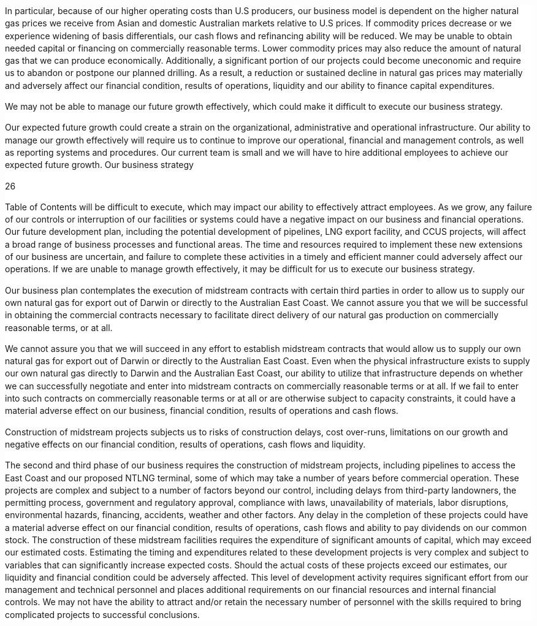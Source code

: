 In particular, because of our higher operating costs than U.S producers, our business model is dependent on the higher natural gas prices we receive from Asian and domestic Australian markets relative to U.S prices. If commodity prices decrease or we experience widening of basis differentials, our cash flows and refinancing ability will be reduced. We may be unable to obtain needed capital or financing on commercially reasonable terms. Lower commodity prices may also reduce the amount of natural gas that we can produce economically. Additionally, a significant portion of our projects could become uneconomic and require us to abandon or postpone our planned drilling. As a result, a reduction or sustained decline in natural gas prices may materially and adversely affect our financial condition, results of operations, liquidity and our ability to finance capital expenditures.

We may not be able to manage our future growth effectively, which could make it difficult to execute our business strategy.

Our expected future growth could create a strain on the organizational, administrative and operational infrastructure. Our ability to manage our growth effectively will require us to continue to improve our operational, financial and management controls, as well as reporting systems and procedures. Our current team is small and we will have to hire additional employees to achieve our expected future growth. Our business strategy

 

26

Table of Contents
will be difficult to execute, which may impact our ability to effectively attract employees. As we grow, any failure of our controls or interruption of our facilities or systems could have a negative impact on our business and financial operations. Our future development plan, including the potential development of pipelines, LNG export facility, and CCUS projects, will affect a broad range of business processes and functional areas. The time and resources required to implement these new extensions of our business are uncertain, and failure to complete these activities in a timely and efficient manner could adversely affect our operations. If we are unable to manage growth effectively, it may be difficult for us to execute our business strategy.

Our business plan contemplates the execution of midstream contracts with certain third parties in order to allow us to supply our own natural gas for export out of Darwin or directly to the Australian East Coast. We cannot assure you that we will be successful in obtaining the commercial contracts necessary to facilitate direct delivery of our natural gas production on commercially reasonable terms, or at all.

We cannot assure you that we will succeed in any effort to establish midstream contracts that would allow us to supply our own natural gas for export out of Darwin or directly to the Australian East Coast. Even when the physical infrastructure exists to supply our own natural gas directly to Darwin and the Australian East Coast, our ability to utilize that infrastructure depends on whether we can successfully negotiate and enter into midstream contracts on commercially reasonable terms or at all. If we fail to enter into such contracts on commercially reasonable terms or at all or are otherwise subject to capacity constraints, it could have a material adverse effect on our business, financial condition, results of operations and cash flows.

Construction of midstream projects subjects us to risks of construction delays, cost over-runs, limitations on our growth and negative effects on our financial condition, results of operations, cash flows and liquidity.

The second and third phase of our business requires the construction of midstream projects, including pipelines to access the East Coast and our proposed NTLNG terminal, some of which may take a number of years before commercial operation. These projects are complex and subject to a number of factors beyond our control, including delays from third-party landowners, the permitting process, government and regulatory approval, compliance with laws, unavailability of materials, labor disruptions, environmental hazards, financing, accidents, weather and other factors. Any delay in the completion of these projects could have a material adverse effect on our financial condition, results of operations, cash flows and ability to pay dividends on our common stock. The construction of these midstream facilities requires the expenditure of significant amounts of capital, which may exceed our estimated costs. Estimating the timing and expenditures related to these development projects is very complex and subject to variables that can significantly increase expected costs. Should the actual costs of these projects exceed our estimates, our liquidity and financial condition could be adversely affected. This level of development activity requires significant effort from our management and technical personnel and places additional requirements on our financial resources and internal financial controls. We may not have the ability to attract and/or retain the necessary number of personnel with the skills required to bring complicated projects to successful conclusions.